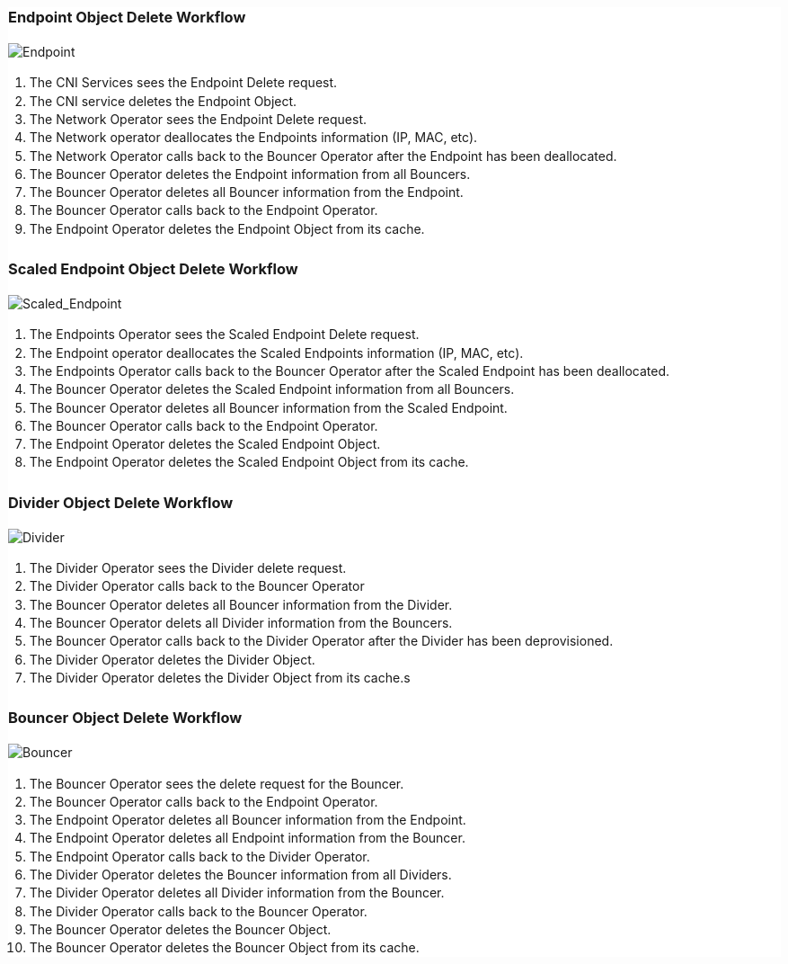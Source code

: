 ### Endpoint Object Delete Workflow
![Endpoint](http://www.plantuml.com/plantuml/proxy?cache=no&src=https://raw.githubusercontent.com/futurewei-cloud/mizar/dev-next/docs/design/puml/delete_endpoint_workflow.puml)

1. The CNI Services sees the Endpoint Delete request.
2. The CNI service deletes the Endpoint Object.
3. The Network Operator sees the Endpoint Delete request.
4. The Network operator deallocates the Endpoints information (IP, MAC, etc).
5. The Network Operator calls back to the Bouncer Operator after the Endpoint has been deallocated.
6. The Bouncer Operator deletes the Endpoint information from all Bouncers.
7. The Bouncer Operator deletes all Bouncer information from the Endpoint.
8. The Bouncer Operator calls back to the Endpoint Operator.
9. The Endpoint Operator deletes the Endpoint Object from its cache.

### Scaled Endpoint Object Delete Workflow
![Scaled_Endpoint](http://www.plantuml.com/plantuml/proxy?cache=no&src=https://raw.githubusercontent.com/futurewei-cloud/mizar/dev-next/docs/design/puml/delete_scaled_endpoint_workflow.puml)

1. The Endpoints Operator sees the Scaled Endpoint Delete request.
2. The Endpoint operator deallocates the Scaled Endpoints information (IP, MAC, etc).
3. The Endpoints Operator calls back to the Bouncer Operator after the Scaled Endpoint has been deallocated.
4. The Bouncer Operator deletes the Scaled Endpoint information from all Bouncers.
5. The Bouncer Operator deletes all Bouncer information from the Scaled Endpoint.
6. The Bouncer Operator calls back to the Endpoint Operator.
7. The Endpoint Operator deletes the Scaled Endpoint Object.
8. The Endpoint Operator deletes the Scaled Endpoint Object from its cache.

### Divider Object Delete Workflow
![Divider](http://www.plantuml.com/plantuml/proxy?cache=no&src=https://raw.githubusercontent.com/futurewei-cloud/mizar/dev-next/docs/design/puml/delete_divider_workflow.puml)

1. The Divider Operator sees the Divider delete request.
2. The Divider Operator calls back to the Bouncer Operator
3. The Bouncer Operator deletes all Bouncer information from the Divider.
4. The Bouncer Operator delets all Divider information from the Bouncers.
5. The Bouncer Operator calls back to the Divider Operator after the Divider has been deprovisioned.
6. The Divider Operator deletes the Divider Object.
7. The Divider Operator deletes the Divider Object from its cache.s

### Bouncer Object Delete Workflow
![Bouncer](http://www.plantuml.com/plantuml/proxy?cache=no&src=https://raw.githubusercontent.com/futurewei-cloud/mizar/dev-next/docs/design/puml/delete_bouncer_workflow.puml)

1. The Bouncer Operator sees the delete request for the Bouncer.
2. The Bouncer Operator calls back to the Endpoint Operator.
3. The Endpoint Operator deletes all Bouncer information from the Endpoint.
4. The Endpoint Operator deletes all Endpoint information from the Bouncer.
5. The Endpoint Operator calls back to the Divider Operator.
6. The Divider Operator deletes the Bouncer information from all Dividers.
7. The Divider Operator deletes all Divider information from the Bouncer.
8. The Divider Operator calls back to the Bouncer Operator.
9. The Bouncer Operator deletes the Bouncer Object.
10. The Bouncer Operator deletes the Bouncer Object from its cache.

